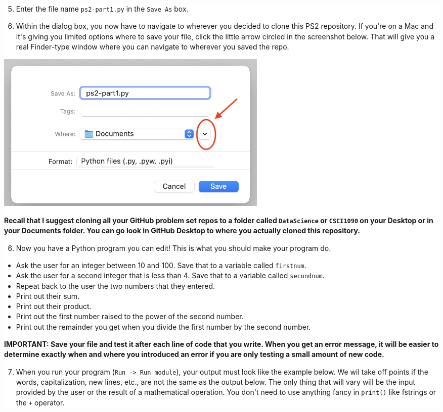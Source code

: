 5. Enter the file name `ps2-part1.py` in the `Save As` box.

6. Within the dialog box, you now have to navigate to wherever you decided to clone this PS2 repository.  If you're on a Mac and it's giving you limited options where to save your file, click the little arrow circled in the screenshot below. That will give you a real Finder-type window where you can navigate to wherever you saved the repo.

<img src="img/savefile2.png" width="500">

**Recall that I suggest cloning all your GitHub problem set repos to a folder called `DataScience` or `CSCI1090` on your Desktop or in your Documents folder. You can go look in GitHub Desktop to where you actually cloned this repository.**

6. Now you have a Python program you can edit! This is what you should make your program do.

* Ask the user for an integer between 10 and 100. Save that to a variable called `firstnum`.
* Ask the user for a second integer that is less than 4. Save that to a variable called `secondnum`.
* Repeat back to the user the two numbers that they entered.
* Print out their sum.
* Print out their product.
* Print out the first number raised to the power of the second number.
* Print out the remainder you get when you divide the first number by the second number.

**IMPORTANT: Save your file and test it after each line of code that you write. When you get an error message, it will be easier to determine exactly when and where you introduced an error if you are only testing a small amount of new code.** 

7. When you run your program (`Run -> Run module`), your output must look like the example below. We wil take off points if the words, capitalization, new lines, etc., are not the same as the output below. The only thing that will vary will be the input provided by the user or the result of a mathematical operation. You don't need to use anything fancy in `print()` like fstrings or the `+` operator.
